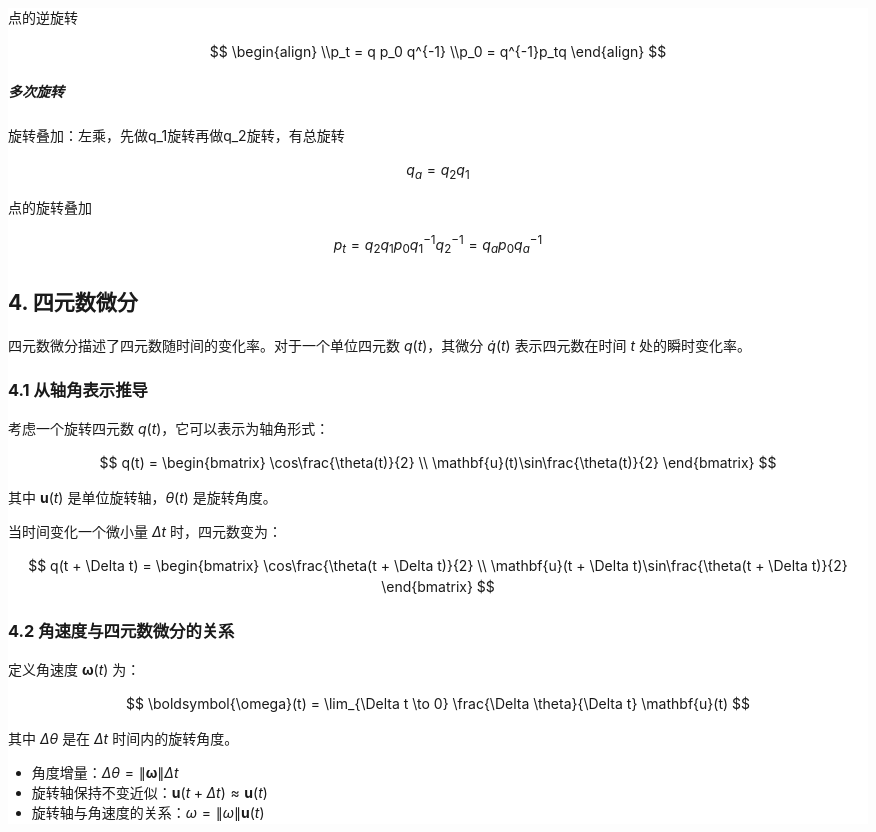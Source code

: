 点的逆旋转

$$
\begin{align}
\\p_t = q p_0 q^{-1} 
\\p_0 = q^{-1}p_tq
\end{align}
$$

##### 多次旋转

旋转叠加：左乘，先做q_1旋转再做q_2旋转，有总旋转

$$
q_a = q_2q_1
$$

点的旋转叠加

$$
p_t = q_2q_1p_0q_1^{-1}q_2^{-1} = q_a p_0 q_a^{-1}
$$


## 4. 四元数微分

四元数微分描述了四元数随时间的变化率。对于一个单位四元数 $q(t)$，其微分 $\dot{q}(t)$ 表示四元数在时间 $t$ 处的瞬时变化率。

### 4.1 从轴角表示推导

考虑一个旋转四元数 $q(t)$，它可以表示为轴角形式：

$$
q(t) = \begin{bmatrix} \cos\frac{\theta(t)}{2} \\ \mathbf{u}(t)\sin\frac{\theta(t)}{2} \end{bmatrix}
$$

其中 $\mathbf{u}(t)$ 是单位旋转轴，$\theta(t)$ 是旋转角度。

当时间变化一个微小量 $\Delta t$ 时，四元数变为：

$$
q(t + \Delta t) = \begin{bmatrix} \cos\frac{\theta(t + \Delta t)}{2} \\ \mathbf{u}(t + \Delta t)\sin\frac{\theta(t + \Delta t)}{2} \end{bmatrix}
$$

### 4.2 角速度与四元数微分的关系

定义角速度 $\boldsymbol{\omega}(t)$ 为：

$$
\boldsymbol{\omega}(t) = \lim_{\Delta t \to 0} \frac{\Delta \theta}{\Delta t} \mathbf{u}(t)
$$

其中 $\Delta \theta$ 是在 $\Delta t$ 时间内的旋转角度。

   - 角度增量：$\Delta \theta = \|\boldsymbol{\omega}\|\Delta t$
   - 旋转轴保持不变近似：$\mathbf{u}(t + \Delta t) \approx \mathbf{u}(t)$
   - 旋转轴与角速度的关系：$\omega = \|\omega\| \mathbf u(t)$

